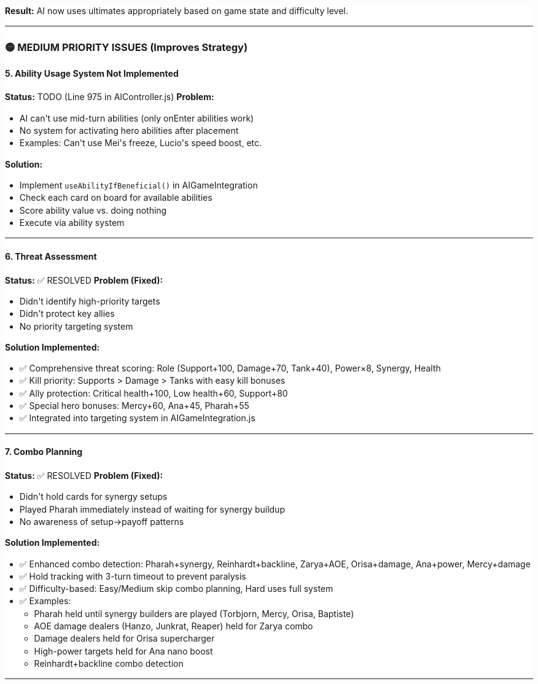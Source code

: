 **Result:**
AI now uses ultimates appropriately based on game state and difficulty level.

---

### 🟡 MEDIUM PRIORITY ISSUES (Improves Strategy)

#### 5. Ability Usage System Not Implemented
**Status:** TODO (Line 975 in AIController.js)
**Problem:**
- AI can't use mid-turn abilities (only onEnter abilities work)
- No system for activating hero abilities after placement
- Examples: Can't use Mei's freeze, Lucio's speed boost, etc.

**Solution:**
- Implement `useAbilityIfBeneficial()` in AIGameIntegration
- Check each card on board for available abilities
- Score ability value vs. doing nothing
- Execute via ability system

---

#### 6. Threat Assessment
**Status:** ✅ RESOLVED
**Problem (Fixed):**
- Didn't identify high-priority targets
- Didn't protect key allies
- No priority targeting system

**Solution Implemented:**
- ✅ Comprehensive threat scoring: Role (Support+100, Damage+70, Tank+40), Power×8, Synergy, Health
- ✅ Kill priority: Supports > Damage > Tanks with easy kill bonuses
- ✅ Ally protection: Critical health+100, Low health+60, Support+80
- ✅ Special hero bonuses: Mercy+60, Ana+45, Pharah+55
- ✅ Integrated into targeting system in AIGameIntegration.js

---

#### 7. Combo Planning
**Status:** ✅ RESOLVED
**Problem (Fixed):**
- Didn't hold cards for synergy setups
- Played Pharah immediately instead of waiting for synergy buildup
- No awareness of setup→payoff patterns

**Solution Implemented:**
- ✅ Enhanced combo detection: Pharah+synergy, Reinhardt+backline, Zarya+AOE, Orisa+damage, Ana+power, Mercy+damage
- ✅ Hold tracking with 3-turn timeout to prevent paralysis
- ✅ Difficulty-based: Easy/Medium skip combo planning, Hard uses full system
- ✅ Examples:
  - Pharah held until synergy builders are played (Torbjorn, Mercy, Orisa, Baptiste)
  - AOE damage dealers (Hanzo, Junkrat, Reaper) held for Zarya combo
  - Damage dealers held for Orisa supercharger
  - High-power targets held for Ana nano boost
  - Reinhardt+backline combo detection

---